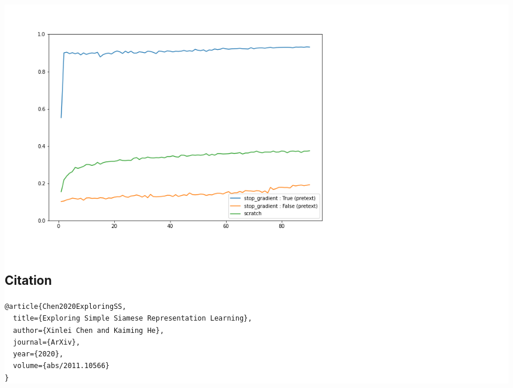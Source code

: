 <img width=70% height=70% src='./result_cifar10.png'>

## Citation
```
@article{Chen2020ExploringSS,
  title={Exploring Simple Siamese Representation Learning},
  author={Xinlei Chen and Kaiming He},
  journal={ArXiv},
  year={2020},
  volume={abs/2011.10566}
}
```
